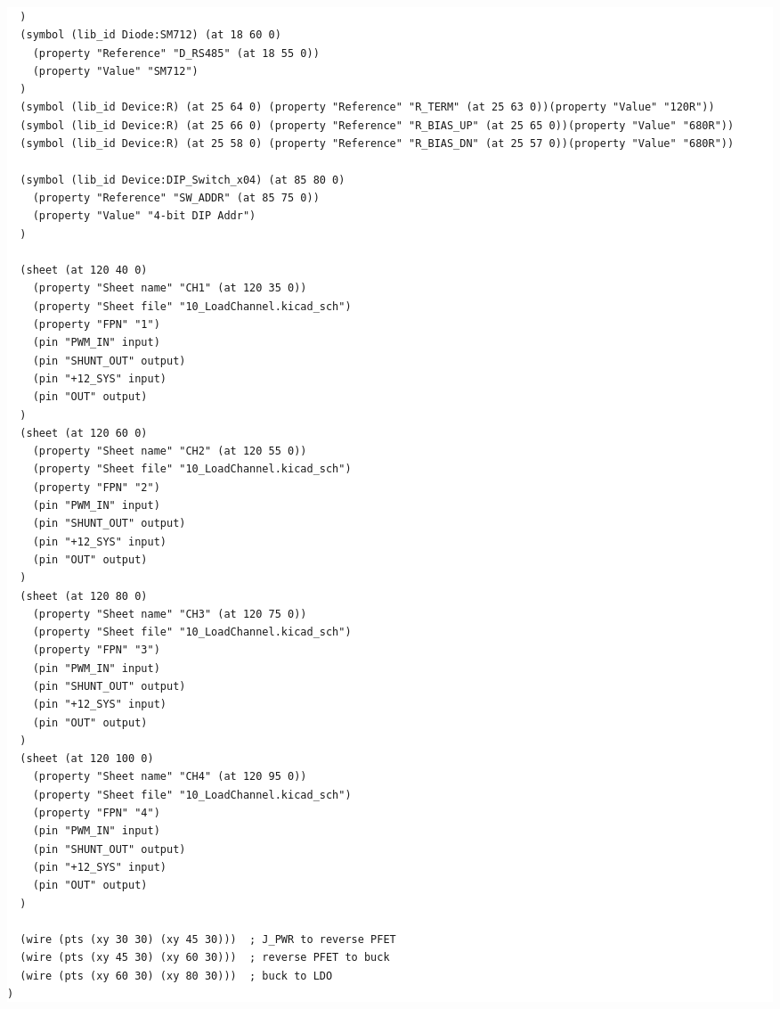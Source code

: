 ```
  )
  (symbol (lib_id Diode:SM712) (at 18 60 0)
    (property "Reference" "D_RS485" (at 18 55 0))
    (property "Value" "SM712")
  )
  (symbol (lib_id Device:R) (at 25 64 0) (property "Reference" "R_TERM" (at 25 63 0))(property "Value" "120R"))
  (symbol (lib_id Device:R) (at 25 66 0) (property "Reference" "R_BIAS_UP" (at 25 65 0))(property "Value" "680R"))
  (symbol (lib_id Device:R) (at 25 58 0) (property "Reference" "R_BIAS_DN" (at 25 57 0))(property "Value" "680R"))

  (symbol (lib_id Device:DIP_Switch_x04) (at 85 80 0)
    (property "Reference" "SW_ADDR" (at 85 75 0))
    (property "Value" "4-bit DIP Addr")
  )

  (sheet (at 120 40 0)
    (property "Sheet name" "CH1" (at 120 35 0))
    (property "Sheet file" "10_LoadChannel.kicad_sch")
    (property "FPN" "1")
    (pin "PWM_IN" input)
    (pin "SHUNT_OUT" output)
    (pin "+12_SYS" input)
    (pin "OUT" output)
  )
  (sheet (at 120 60 0)
    (property "Sheet name" "CH2" (at 120 55 0))
    (property "Sheet file" "10_LoadChannel.kicad_sch")
    (property "FPN" "2")
    (pin "PWM_IN" input)
    (pin "SHUNT_OUT" output)
    (pin "+12_SYS" input)
    (pin "OUT" output)
  )
  (sheet (at 120 80 0)
    (property "Sheet name" "CH3" (at 120 75 0))
    (property "Sheet file" "10_LoadChannel.kicad_sch")
    (property "FPN" "3")
    (pin "PWM_IN" input)
    (pin "SHUNT_OUT" output)
    (pin "+12_SYS" input)
    (pin "OUT" output)
  )
  (sheet (at 120 100 0)
    (property "Sheet name" "CH4" (at 120 95 0))
    (property "Sheet file" "10_LoadChannel.kicad_sch")
    (property "FPN" "4")
    (pin "PWM_IN" input)
    (pin "SHUNT_OUT" output)
    (pin "+12_SYS" input)
    (pin "OUT" output)
  )

  (wire (pts (xy 30 30) (xy 45 30)))  ; J_PWR to reverse PFET
  (wire (pts (xy 45 30) (xy 60 30)))  ; reverse PFET to buck
  (wire (pts (xy 60 30) (xy 80 30)))  ; buck to LDO
)
```
